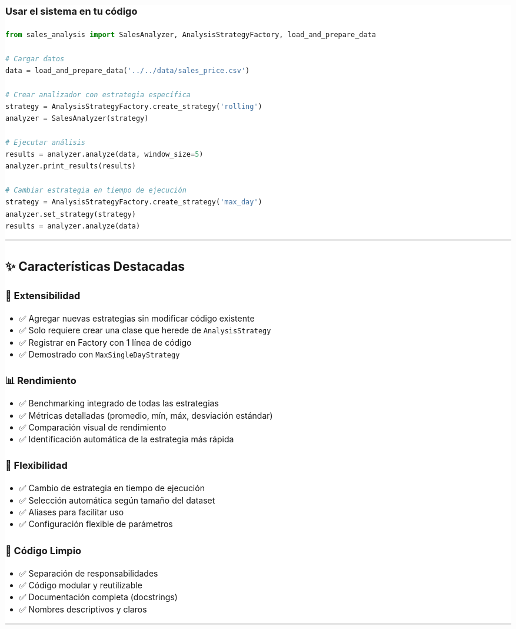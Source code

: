 ### Usar el sistema en tu código
```python
from sales_analysis import SalesAnalyzer, AnalysisStrategyFactory, load_and_prepare_data

# Cargar datos
data = load_and_prepare_data('../../data/sales_price.csv')

# Crear analizador con estrategia específica
strategy = AnalysisStrategyFactory.create_strategy('rolling')
analyzer = SalesAnalyzer(strategy)

# Ejecutar análisis
results = analyzer.analyze(data, window_size=5)
analyzer.print_results(results)

# Cambiar estrategia en tiempo de ejecución
strategy = AnalysisStrategyFactory.create_strategy('max_day')
analyzer.set_strategy(strategy)
results = analyzer.analyze(data)
```

---

## ✨ Características Destacadas

### 🎯 Extensibilidad
- ✅ Agregar nuevas estrategias sin modificar código existente
- ✅ Solo requiere crear una clase que herede de `AnalysisStrategy`
- ✅ Registrar en Factory con 1 línea de código
- ✅ Demostrado con `MaxSingleDayStrategy`

### 📊 Rendimiento
- ✅ Benchmarking integrado de todas las estrategias
- ✅ Métricas detalladas (promedio, mín, máx, desviación estándar)
- ✅ Comparación visual de rendimiento
- ✅ Identificación automática de la estrategia más rápida

### 🔄 Flexibilidad
- ✅ Cambio de estrategia en tiempo de ejecución
- ✅ Selección automática según tamaño del dataset
- ✅ Aliases para facilitar uso
- ✅ Configuración flexible de parámetros

### 📝 Código Limpio
- ✅ Separación de responsabilidades
- ✅ Código modular y reutilizable
- ✅ Documentación completa (docstrings)
- ✅ Nombres descriptivos y claros

---
